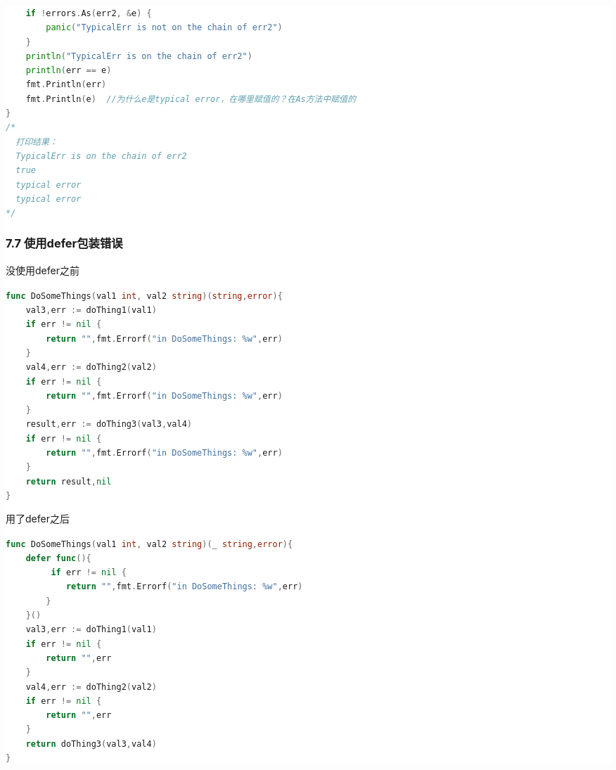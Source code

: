 ```go
    if !errors.As(err2, &e) {
	    panic("TypicalErr is not on the chain of err2")
    }
    println("TypicalErr is on the chain of err2")
    println(err == e)  	
    fmt.Println(err)
    fmt.Println(e)	//为什么e是typical error，在哪里赋值的？在As方法中赋值的
}
/*
  打印结果：
  TypicalErr is on the chain of err2
  true
  typical error
  typical error   
*/
```

### 7.7 使用defer包装错误

没使用defer之前

```go
func DoSomeThings(val1 int, val2 string)(string,error){
	val3,err := doThing1(val1)
    if err != nil {
        return "",fmt.Errorf("in DoSomeThings: %w",err)
	}
    val4,err := doThing2(val2)
    if err != nil {
        return "",fmt.Errorf("in DoSomeThings: %w",err)
	}
    result,err := doThing3(val3,val4)
    if err != nil {
        return "",fmt.Errorf("in DoSomeThings: %w",err)
	}
    return result,nil
}
```

用了defer之后

```go
func DoSomeThings(val1 int, val2 string)(_ string,error){
    defer func(){
         if err != nil {
        	return "",fmt.Errorf("in DoSomeThings: %w",err)
		}
    }()
	val3,err := doThing1(val1)
    if err != nil {
        return "",err
    }
    val4,err := doThing2(val2)
    if err != nil {
        return "",err
	}
    return doThing3(val3,val4)
}
```
